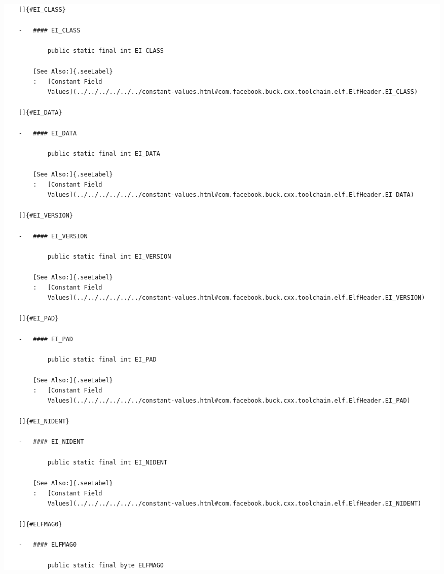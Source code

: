         []{#EI_CLASS}

        -   #### EI_CLASS

                public static final int EI_CLASS

            [See Also:]{.seeLabel}
            :   [Constant Field
                Values](../../../../../../constant-values.html#com.facebook.buck.cxx.toolchain.elf.ElfHeader.EI_CLASS)

        []{#EI_DATA}

        -   #### EI_DATA

                public static final int EI_DATA

            [See Also:]{.seeLabel}
            :   [Constant Field
                Values](../../../../../../constant-values.html#com.facebook.buck.cxx.toolchain.elf.ElfHeader.EI_DATA)

        []{#EI_VERSION}

        -   #### EI_VERSION

                public static final int EI_VERSION

            [See Also:]{.seeLabel}
            :   [Constant Field
                Values](../../../../../../constant-values.html#com.facebook.buck.cxx.toolchain.elf.ElfHeader.EI_VERSION)

        []{#EI_PAD}

        -   #### EI_PAD

                public static final int EI_PAD

            [See Also:]{.seeLabel}
            :   [Constant Field
                Values](../../../../../../constant-values.html#com.facebook.buck.cxx.toolchain.elf.ElfHeader.EI_PAD)

        []{#EI_NIDENT}

        -   #### EI_NIDENT

                public static final int EI_NIDENT

            [See Also:]{.seeLabel}
            :   [Constant Field
                Values](../../../../../../constant-values.html#com.facebook.buck.cxx.toolchain.elf.ElfHeader.EI_NIDENT)

        []{#ELFMAG0}

        -   #### ELFMAG0

                public static final byte ELFMAG0
